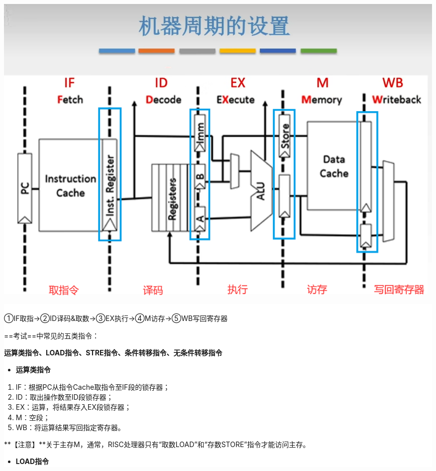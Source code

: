 ![image-20240724155344675](imgs-CO/5流水线MIPS架构.png)

①IF取指→②ID译码&取数→③EX执行→④M访存→⑤WB写回寄存器



==考试==中常见的五类指令：

**运算类指令、LOAD指令、STRE指令、条件转移指令、无条件转移指令**



- **运算类指令**

1. lF：根据PC从指令Cache取指令至IF段的锁存器；
2. ID：取出操作数至ID段锁存器；
3. EX：运算，将结果存入EX段锁存器；
4. M：空段；
5. WB：将运算结果写回指定寄存器。



**【注意】**关于主存M，通常，RISC处理器只有“取数LOAD”和“存数STORE”指令才能访问主存。



- **LOAD指令**

